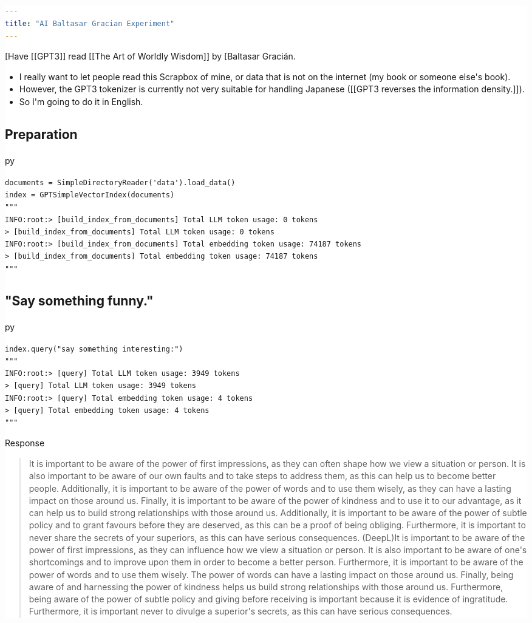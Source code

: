 ```yaml
---
title: "AI Baltasar Gracian Experiment"
---
```


[Have [[GPT3]] read [[The Art of Worldly Wisdom]] by [Baltasar Gracián.
- I really want to let people read this Scrapbox of mine, or data that is not on the internet (my book or someone else's book).
- However, the GPT3 tokenizer is currently not very suitable for handling Japanese ([[GPT3 reverses the information density.]]).
- So I'm going to do it in English.

## Preparation
py

```
documents = SimpleDirectoryReader('data').load_data()
index = GPTSimpleVectorIndex(documents)
"""
INFO:root:> [build_index_from_documents] Total LLM token usage: 0 tokens
> [build_index_from_documents] Total LLM token usage: 0 tokens
INFO:root:> [build_index_from_documents] Total embedding token usage: 74187 tokens
> [build_index_from_documents] Total embedding token usage: 74187 tokens
"""
```


## "Say something funny."
py

```
index.query("say something interesting:")
"""
INFO:root:> [query] Total LLM token usage: 3949 tokens
> [query] Total LLM token usage: 3949 tokens
INFO:root:> [query] Total embedding token usage: 4 tokens
> [query] Total embedding token usage: 4 tokens
"""
```


Response
> It is important to be aware of the power of first impressions, as they can often shape how we view a situation or person. It is also important to be aware of our own faults and to take steps to address them, as this can help us to become better people. Additionally, it is important to be aware of the power of words and to use them wisely, as they can have a lasting impact on those around us. Finally, it is important to be aware of the power of kindness and to use it to our advantage, as it can help us to build strong relationships with those around us. Additionally, it is important to be aware of the power of subtle policy and to grant favours before they are deserved, as this can be a proof of being obliging. Furthermore, it is important to never share the secrets of your superiors, as this can have serious consequences.
> (DeepL)It is important to be aware of the power of first impressions, as they can influence how we view a situation or person. It is also important to be aware of one's shortcomings and to improve upon them in order to become a better person. Furthermore, it is important to be aware of the power of words and to use them wisely. The power of words can have a lasting impact on those around us. Finally, being aware of and harnessing the power of kindness helps us build strong relationships with those around us. Furthermore, being aware of the power of subtle policy and giving before receiving is important because it is evidence of ingratitude. Furthermore, it is important never to divulge a superior's secrets, as this can have serious consequences.
